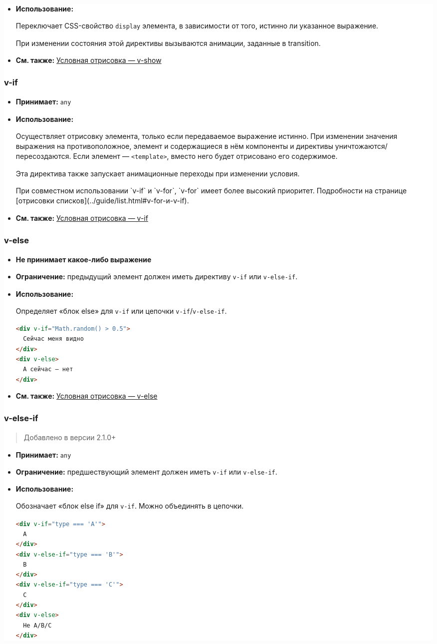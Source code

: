- **Использование:**

  Переключает CSS-свойство `display` элемента, в зависимости от того, истинно ли указанное выражение.

  При изменении состояния этой директивы вызываются анимации, заданные в transition.

- **См. также:** [Условная отрисовка — v-show](../guide/conditional.html#v-show)


### v-if

- **Принимает:** `any`

- **Использование:**

  Осуществляет отрисовку элемента, только если передаваемое выражение истинно. При изменении значения выражения на противоположное, элемент и содержащиеся в нём компоненты и директивы уничтожаются/пересоздаются. Если элемент — `<template>`, вместо него будет отрисовано его содержимое.

  Эта директива также запускает анимационные переходы при изменении условия.

  <p class="tip">При совместном использовании `v-if` и `v-for`, `v-for` имеет более высокий приоритет. Подробности на странице [отрисовки списков](../guide/list.html#v-for-и-v-if).</p>

- **См. также:** [Условная отрисовка — v-if](../guide/conditional.html#v-if)


### v-else

- **Не принимает какое-либо выражение**

- **Ограничение:** предыдущий элемент должен иметь директиву `v-if` или `v-else-if`.

- **Использование:**

  Определяет «блок else» для `v-if` или цепочки `v-if`/`v-else-if`.

  ```html
  <div v-if="Math.random() > 0.5">
    Сейчас меня видно
  </div>
  <div v-else>
    А сейчас — нет
  </div>
  ```

- **См. также:** [Условная отрисовка — v-else](../guide/conditional.html#v-else)

### v-else-if

> Добавлено в версии 2.1.0+

- **Принимает:** `any`

- **Ограничение:** предшествующий элемент должен иметь `v-if` или `v-else-if`.

- **Использование:**

  Обозначает «блок else if» для `v-if`. Можно объединять в цепочки.

  ```html
  <div v-if="type === 'A'">
    A
  </div>
  <div v-else-if="type === 'B'">
    B
  </div>
  <div v-else-if="type === 'C'">
    C
  </div>
  <div v-else>
    Не A/B/C
  </div>
  ```